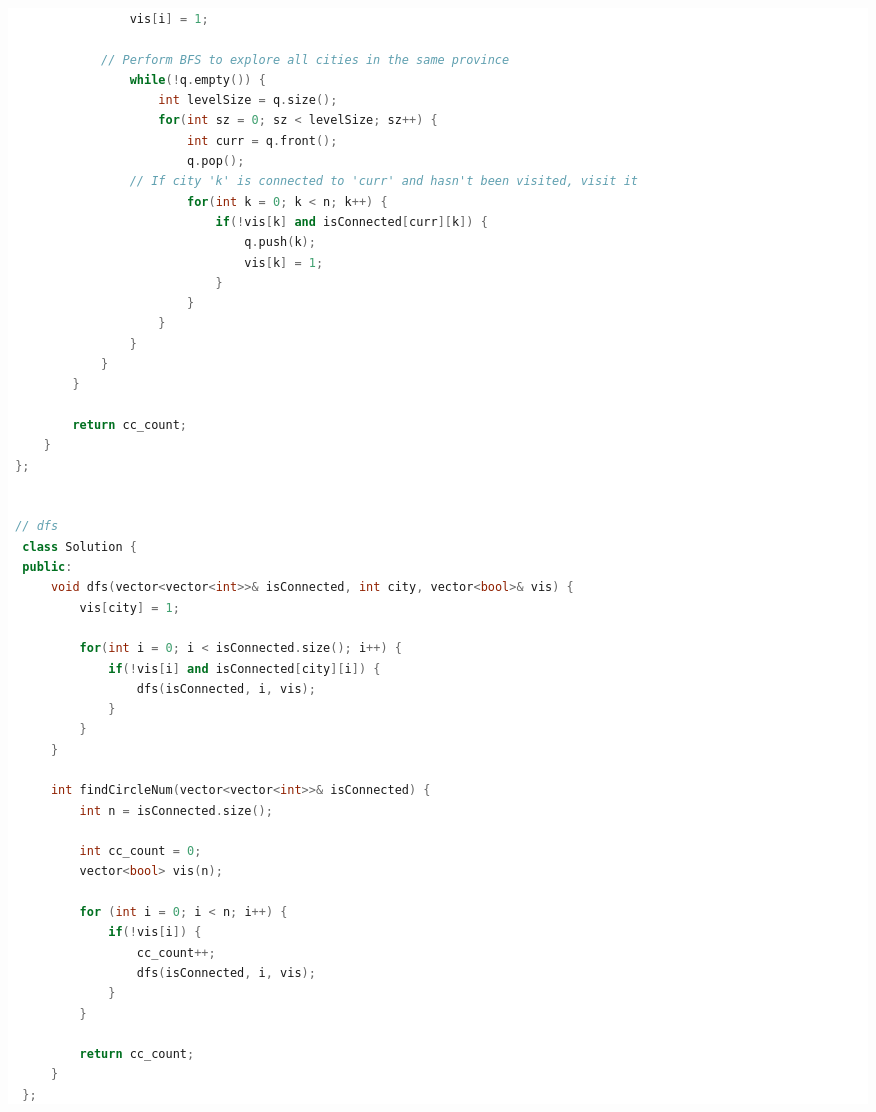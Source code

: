 ```cpp
                 vis[i] = 1;

             // Perform BFS to explore all cities in the same province
                 while(!q.empty()) {
                     int levelSize = q.size();
                     for(int sz = 0; sz < levelSize; sz++) {
                         int curr = q.front();
                         q.pop();
                 // If city 'k' is connected to 'curr' and hasn't been visited, visit it
                         for(int k = 0; k < n; k++) {
                             if(!vis[k] and isConnected[curr][k]) {
                                 q.push(k);
                                 vis[k] = 1;
                             }
                         }
                     }
                 }
             }
         }

         return cc_count;
     }
 };


 // dfs
  class Solution {
  public:
      void dfs(vector<vector<int>>& isConnected, int city, vector<bool>& vis) {
          vis[city] = 1;

          for(int i = 0; i < isConnected.size(); i++) {
              if(!vis[i] and isConnected[city][i]) {
                  dfs(isConnected, i, vis);
              }
          }
      }

      int findCircleNum(vector<vector<int>>& isConnected) {
          int n = isConnected.size();

          int cc_count = 0;
          vector<bool> vis(n);

          for (int i = 0; i < n; i++) {
              if(!vis[i]) {
                  cc_count++;
                  dfs(isConnected, i, vis);
              }
          }

          return cc_count;
      }
  };

```
